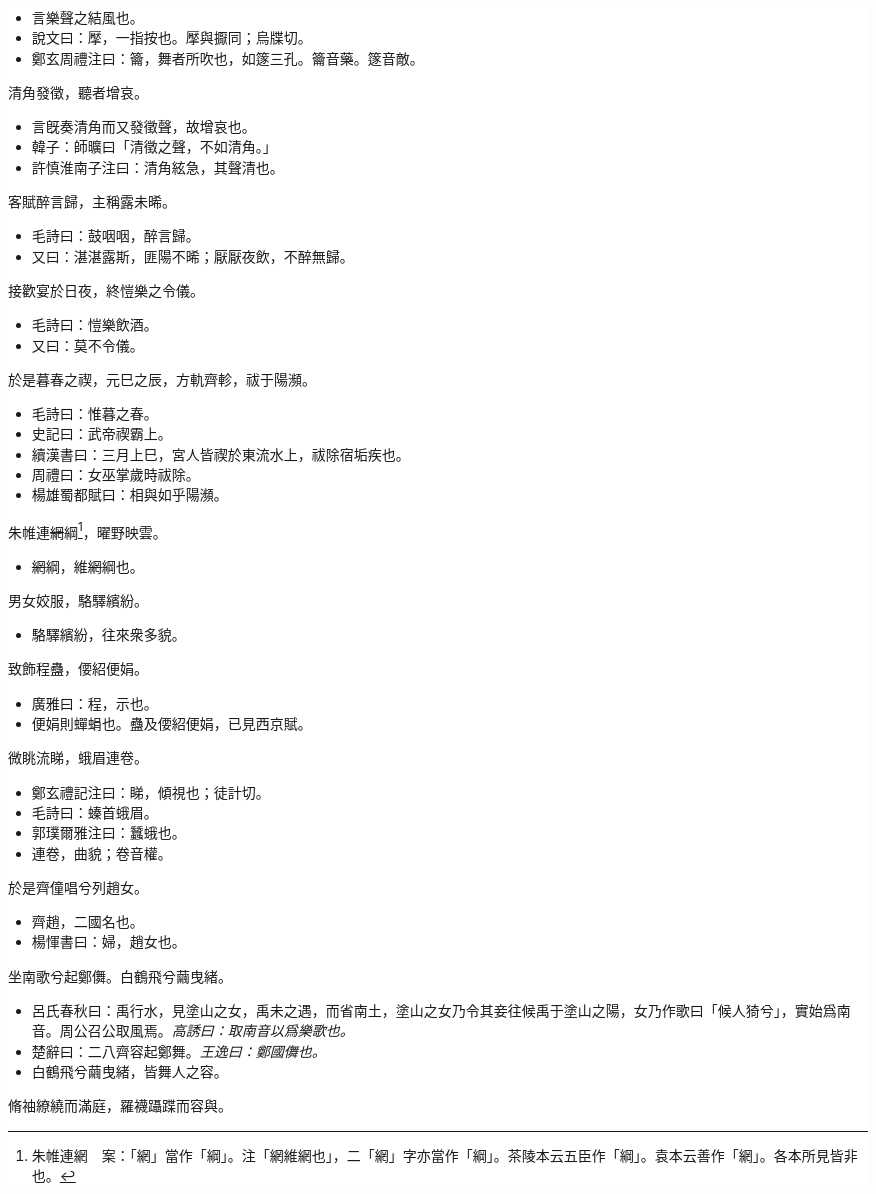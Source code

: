 - 言樂聲之結風也。
- 說文曰：擪，一指按也。擪與擫同；烏牒切。
- 鄭玄周禮注曰：籥，舞者所吹也，如篴三孔。籥音藥。篴音敵。

清角發徵，聽者增哀。

- 言旣奏清角而又發徵聲，故增哀也。
- 韓子：師曠曰「清徵之聲，不如清角。」
- 許慎淮南子注曰：清角絃急，其聲清也。

客賦醉言歸，主稱露未晞。

- 毛詩曰：鼓咽咽，醉言歸。
- 又曰：湛湛露斯，匪陽不晞；厭厭夜飲，不醉無歸。

接歡宴於日夜，終愷樂之令儀。

- 毛詩曰：愷樂飲酒。
- 又曰：莫不令儀。

於是暮春之禊，元巳之辰，方軌齊軫，祓于陽瀕。

- 毛詩曰：惟暮之春。
- 史記曰：武帝禊霸上。
- 續漢書曰：三月上巳，宮人皆禊於東流水上，祓除宿垢疾也。
- 周禮曰：女巫掌歲時祓除。
- 楊雄蜀都賦曰：相與如乎陽瀕。

朱帷連~~網~~綱[^4.1.95]，曜野映雲。

- ~~網~~綱，維~~網~~綱也。

男女姣服，駱驛繽紛。

- 駱驛繽紛，往來衆多貌。

致飾程蠱，偠紹便娟。

- 廣雅曰：程，示也。
- 便娟則蟬蜎也。蠱及偠紹便娟，已見西京賦。

微眺流睇，蛾眉連卷。

- 鄭玄禮記注曰：睇，傾視也；徒計切。
- 毛詩曰：螓首蛾眉。
- 郭璞爾雅注曰：蠶蛾也。
- 連卷，曲貌；卷音權。

於是齊僮唱兮列趙女。

- 齊趙，二國名也。
- 楊惲書曰：婦，趙女也。

坐南歌兮起鄭儛。白鶴飛兮繭曳緒。

- 呂氏春秋曰：禹行水，見塗山之女，禹未之遇，而省南土，塗山之女乃令其妾往候禹于塗山之陽，女乃作歌曰「候人猗兮」，實始爲南音。周公召公取風焉。*高誘曰：取南音以爲樂歌也。*
- 楚辭曰：二八齊容起鄭舞。*王逸曰：鄭國儛也。*
- 白鶴飛兮繭曳緒，皆舞人之容。

脩袖繚繞而滿庭，羅襪躡蹀而容與。


[^4.1.1]: 注「於歎辭」　袁本、茶陵本「辭」下有「於孤切」三字，是也。其正文下「烏」字乃五臣音也。凡合併六家之本，於正文下載五臣音，於注中載善音，而善音之同於五臣者每被節去。袁、茶陵二本，又各多寡不齊，蓋合併不一，故所節去不一耳。至尤本於正文下五臣音，往往未嘗區別刊正，而注中善音，則節去彌甚，其失善舊，亦彌甚矣。今取二本善音之可考者，悉皆訂正。其二本已節去在前，則末由考之。間有可借正文下五臣音推知崖略者，然旣非明文，難以稱說，當俟再詳。全書善音之例，均準此。
[^4.1.2]: 注「西京賦曰」下至「爲豫州也」　袁本此二十二字作「周居豫州已見西京賦」，是也。茶陵本複出，非。
[^4.1.3]: 注「郁郁京河」　袁本、茶陵本「京」作「荆」，是也。
[^4.1.4]: 注「武闕山爲關在西也」　茶陵本無此八字。袁本有，何、陳校皆去。觀下注，似不當有。
[^4.1.5]: 注「說文曰」下至「墉城也」　袁本此十七字作「隍已見上文墉已見西京賦」，是也。茶陵本複出，非。
[^4.1.6]: 注「盪他浪切」　袁本、茶陵本無此四字。茶陵有「淯音育」三字，袁亦無。案：茶陵是也。
[^4.1.7]: 注「淮南子曰隨侯之珠」下至「不繫之於珠璧也」　袁本、茶陵本無此一百十七字。袁有「隨珠夜光已見西都賦」九字，茶陵有「隨珠夜光見西都注」八字，案：袁本是也。茶陵例改已見爲複出，此條其遺漏者，尙屬善舊。尤乃複出，甚非。
[^4.1.8]: 注「惡」　袁本、茶陵本作「堊音惡」三字，在注中「䣀音跪」下，是也。
[^4.1.9]: 注「山海經曰」下至「出入有光」　袁本此二十一字作「耕父已見東京賦」，是也。茶陵本複出，非。
[^4.1.10]: 注「嵣㟐山石廣大之貌也」　袁本、茶陵本此下有「嵣音蕩㟐音莽」六字，是也。
[^4.1.11]: 注「嶚高也」　袁本、茶陵本此下有「力彫切」三字，是也。
[^4.1.12]: 注「岝㟯山不齊也」　袁本、茶陵本此下有「岝仕革切」四字，是也。
[^4.1.13]: 注「高而不平也」　袁本、茶陵本此下有「㠑昨迴切嵬牛迴切」八字，是也。
[^4.1.14]: 注「高峻之貌也」　袁本、茶陵本此下有「嶜士林切」四字，是也。
[^4.1.15]: 注「相連之貌」　袁本、茶陵本此下有「㟒丘貧切嶙音鄰纚力是切」十一字，是也。
[^4.1.16]: 注「九六」　袁本、茶陵本作「九六切」三字，在注中「鞠高貌也」下，是也。
[^4.1.17]: 注「班孟堅」下至「蒼山隱天」　袁本此二十四字作「隱天已見西都賦」，是也。茶陵本複出，非。
[^4.1.18]: 注「薛綜注曰區陬隅![&#x28EF6;](images/28EF6.svg)之間也」　袁本此十一宇作「陬已見西京賦」，是也。茶陵本複出，非。
[^4.1.19]: 注「傾側也」　袁本、茶陵本此下有「崎丘宜切嶇丘嵎切」八字，是也。
[^4.1.20]: 注「嶻![&#x21FB2;](images/21FB2.svg)高峻也」　袁本、茶陵本此下有「嶻在結切」四字，是也。
[^4.1.21]: 注「毛萇詩傳曰巘」　袁本「巘」作「巚」，茶陵本亦作「巘」。案：各本皆非也。當作「甗」，乃與正文相應。茶陵本校語云善作「甗」，否則善當有「巘」、「甗」異同之注，今刪削不全。又案：西京賦「陵重巘」，正文及注皆作「巘」，而毛詩皇矣正義所引則爲「甗」字，恐彼亦善「甗」、五臣「巘」，各本亂之。如袁本之此正文作「巘」，而失著校語也。
[^4.1.22]: 注「小山別大山也」　袁本、茶陵本此下有「魚蹇切」三字，是也。
[^4.1.23]: 注「奇殞」　袁本作「其殞切」三字，在注中「是芝貌也」下，是也。茶陵本與此同，非。
[^4.1.24]: 注「密」　袁本「滵音密」三字在注末，是也。茶陵本與此同，非。
[^4.1.25]: 注「東方朔」下至「閬風之顛」　袁本此十七字作「崑崙閬風已見西京赋」，是也。茶陵本複出，非。
[^4.1.26]: 注「櫻桃也」　袁本、茶陵本此下有「革黠切」三字，是也。
[^4.1.27]: 注「有刺」　袁本、茶陵本此下有「子力切」三字，是也。
[^4.1.28]: 注「荊也」　袁本、茶陵本此下有「音萬」二字，是也。
[^4.1.29]: 注「中車材」　袁本、茶陵本此下有「音姜」二字，是也。
[^4.1.30]: 注「智甲切」　袁本作「音甲」二字，茶陵本無。案：似袁本是也。
[^4.1.31]: 注「皮可作索」　袁本此下有「楈音胥枒以奢切」七字，是也。茶陵本無「楈音胥」，非。
[^4.1.32]: 注「皮可以爲索」　袁本此下有「栟音并櫚音驢」六字，是也。茶陵本無，非。
[^4.1.33]: 注「柍未詳」　袁本、茶陵本此下有「於良切」三字，是也。
[^4.1.34]: 注「似桑」　袁本此下有「檍音憶」三字，是也。茶陵本無，非。
[^4.1.35]: 注「花頭點也」　案：「花」下當有「鬚」字。各本皆脫。又袁本、茶陵本此下有「而體切」三字，是也。 「體」當作「髓」。
[^4.1.36]: 注「以下黑」　袁本、茶陵本此下有「豰呼木切」四字，是也。
[^4.1.37]: 注「張載吳都賦注曰」　案：張載當作「劉逵」。各本皆誤。
[^4.1.38]: 騰猨飛蠝棲其間　茶陵本「蠝」作「![&#x248B9;](images/248B9.svg)」，袁本作「![&#x248B9;](images/248B9.svg)」。案：「![&#x248B9;](images/248B9.svg)」字是也。注云：「蠝」與「![&#x248B9;](images/248B9.svg)」同，謂正文 之「![&#x248B9;](images/248B9.svg)」，可證也。
[^4.1.39]: 注「竹堇皮白如霜」　案：「竹堇」當作「䈽」，蓋一字誤分爲二。袁本亦誤。茶陵本改「堇」爲「䈽」，非。
[^4.1.40]: 注「宋玉笛賦曰奇簳」　袁本、茶陵本此下有「古罕切」三字，是也。案：古文苑載此賦云「奇篠異幹」，此疑脫。彼「幹」即「簳」字耳。
[^4.1.41]: 注「二竹名」　袁本、茶陵本此下有「箛公都切箠竹隨切」八字，是也。
[^4.1.42]: 注「陸離猶參差也」　袁本無此六字，茶陵本有。案：此六字，袁在所載五臣向注中，無者是也。
[^4.1.43]: 注「蓊竹貌也」　袁本此下有「於孔切」三字，是也。茶陵本無，非。
[^4.1.44]: 注「雉」　袁本、茶陵本作「音雉」，二字在注中「堯山」下，是也。
[^4.1.45]: 注「自吝」　袁本、茶陵本作「濜自吝切」四字，在注末，是也。
[^4.1.46]: 注「今出南陽」　袁本此下有「音禮」二字，是也。茶陵本無，非。
[^4.1.47]: 注「骨」又注「蔑」　袁本作「滑音骨瀎音蔑」六字，在注末，是也。
[^4.1.48]: 注「言水洞出此穴沒滑瀎潏疾流之貌也」　袁本無「言水洞出此穴疾之」八字，是也。茶陵本并善入五臣，與此同誤。
[^4.1.49]: 注「言廣大也」　袁本、茶陵本無此四字，是也。案：二本在所載良注中。
[^4.1.50]: 注「說文曰欱歠也」　袁本此六字作「欱已見上文」，是也。茶陵本複出，非。
[^4.1.51]: 注「水行疾也」　袁本、茶陵本此下有「他鸞切」三字，是也。
[^4.1.52]: 注「水行出也」　袁本、茶陵本此下有「俎立切」三字，是也。
[^4.1.53]: 注「大聲也」　茶陵本此下有「汃普八切」四字。袁本無。案：茶陵是也。
[^4.1.54]: 注「韓詩外傳曰漻」　案：「外」字不當有。各本皆衍。凡本篇引韓詩外傳曰「鄭交甫」云云一條，韓詩曰「醴甜而不泲也」一條，韓詩外傳曰「逍遙也」一條，及此一條，皆當作「韓詩傳曰」，如東都賦注引「魯詩傳曰」之例。傳者蓋所謂內傳。其「逍遙也」句有脫，各本皆同，無以補之。
[^4.1.55]: 注「水淚破舟」　袁本、茶陵本此下有「音戾」二字，是也。
[^4.1.56]: 注「疾流也」　袁本此下有「音域」二字，是也。茶陵本無，非。
[^4.1.57]: 注「鰅魚有文采」　袁本、茶陵本此下有「音禺」二字，是也。
[^4.1.58]: 注「似鰱而黑」　袁本、茶陵本此下有「鰱音連」三字，是也。
[^4.1.59]: 注「蜯與蚌同」　袁本、茶陵本此下有「步項切」三字，是也。
[^4.1.60]: 注「古字通」　袁本、茶陵本此下有「胡加切」三字，是也。
[^4.1.61]: 於其陂澤　袁本無「於」字，何校去。茶陵初刻無，脩者有。案：無者是也。
[^4.1.62]: 注「知旅」　袁本、茶陵本作「知旅切」三字，在注中「積也」下，是也。
[^4.1.63]: 其草則藨苧薠莞　袁本、茶陵本「則」下有「有」字，案：有者是也。
[^4.1.64]: 注「葪之屬」　何校「葪」改「![&#x26CCB;](images/26CCB.svg)」。案：當作「蒯」，「蒯」即「![&#x26CCB;](images/26CCB.svg)」字也。
[^4.1.65]: 注「似莎而大」　袁本、茶陵本此下有「扶袁切」三字，是也。
[^4.1.66]: 注「小蒲也」　袁本、茶陵本此下有「胡官切」三字，是也。
[^4.1.67]: 注「菰蔣也」　袁本、茶陵本此下有「蔣子詳切菰音孤」七字，是也。案：「菰音孤」善自音注中字耳，正文「蒲」下「孤」乃因此竄入，誤之甚者也。
[^4.1.68]: 注「茆鳧葵」　袁本、茶陵本此下有「茆亡絞切」四字，是也。
[^4.1.69]: 注「苦札」　袁本作「苦札切」，在注中「鳧屬」下，是也。茶陵本與此同，非。
[^4.1.70]: 注「步覓」又注「吐雞」　袁本作「鸊步覓切鶙土雞切」八字，在注中「謂之鸊鶙」下，是也。茶陵本與此同，非。
[^4.1.71]: 注「班孟堅」下至「鴐鵝鴻鶤」　袁本此三十字作「餘已見上注」，是也。茶陵本複出，非。
[^4.1.72]: 注「鷀音磁」　袁本，茶陵本「鷀」上有「鸕良都切」四字，是也。
[^4.1.73]: 注「所蟹」　袁本、茶陵本作「所蟹切」三字，在注中「灑分也」下，是也。
[^4.1.74]: 注「老」　袁本、茶陵本作「音老」二字，在注末，是也。
[^4.1.75]: 注「去除也」　袁本、茶陵本此下有「息列切」三字，是也。
[^4.1.76]: 注「乾也」　袁本、茶陵本此下有「呼但切」三字，是也。
[^4.1.77]: 注「直旅」　袁本、茶陵本作「直旅切」三字，在注中「麻屬」下，是也。
[^4.1.78]: 注「之餘」又注「煩」又注「析」又注「覓」　袁本、茶陵本作「藷之餘切」四字，在注中「甘柘也」下，「音煩」二字在「小蒜也」下，「菥音析蓂音覓」六字在末，是也。
[^4.1.79]: 注「蓼辛菜也」　袁本、茶陵本此下有「力烏切」三字，是也。
[^4.1.80]: 注「蕊香菜」　案：「蕊」當作「䔼」，下同。各本皆譌。集韻廿六緝云「䔼，香菜」，即本此。
[^4.1.81]: 注「橘屬也」　袁本此下有「除耕切」三字，是也。茶陵本無，非。
[^4.1.82]: 注「陶隱居注曰」　袁本、茶陵本無「注」字，是也。
[^4.1.83]: 注「蓀楚銚戈也」　何校「蓀」改「萇」，陳同，是也。「戈」當作「弋」，各本皆誤。又袁本此下有「萇音長」三字，是也。茶陵本無，非。
[^4.1.84]: 注「稃音敷」　袁本「稃」上有「秬音巨」三字，是也。茶陵本無，非。
[^4.1.85]: 注「陟滑」　袁本、茶陵本作「鵽陟滑切」四字，在注中「寇雉」下，是也。
[^4.1.86]: 注「鱻小魚也」　袁本「也」下有「與鮮同」三字，茶陵本有「胥連切」三字。案：此當兩有「與鮮同胥連切」六字。
[^4.1.87]: 注「甜美也」　袁本、茶陵本此下有「徒兼切」三字，是也。
[^4.1.88]: 注「音精」　袁本、茶陵本此在注末，是也。
[^4.1.89]: 注「殺」又注「尸然」　袁本、茶陵本作「音殺」二字，在注中「茱萸也」下，「羶尸然切」四字在注末。是也。
[^4.1.90]: 注「於問」　袁本、茶陵本作「於問切」三字，在注中「醖投也」下，是也。
[^4.1.91]: 注「于公先王」　袁本、茶陵本「于公」作「祭于」。案：此尤所校改也。
[^4.1.92]: 注「鼓瑟吹笙；吹笙鼓簧」　袁本、茶陵本無「吹笙吹笙」四字。茶陵「簧」作「琴」，袁亦作「簧」。案：此尤所校改也。
[^4.1.93]: 注「不脫履升堂」　案：下當有「曰宴」二字，各本皆脫。
[^4.1.94]: 注「玉謂之琱」　案：「琱」當作「彫」，觀下注可見。各本皆誤。
[^4.1.95]: 朱帷連網　案：「網」當作「綱」。注「網維網也」，二「網」字亦當作「綱」。茶陵本云五臣作「綱」。袁本云善作「網」。各本所見皆非也。
[^4.1.96]: 注「咸以折盤爲七盤也」　案：「咸」當作「或」，各本皆譌。
[^4.1.97]: 注「揭高舉也」　袁本、茶陵本此下有「丘別切」三字，是也。
[^4.1.98]: 注「水波也」　袁本、茶陵本此下有「徒蓋切」三字，是也。
[^4.1.99]: 注「瀺灂隕隊」　袁本、茶陵本此下有「瀺士減切」四字，是也。
[^4.1.100]: 注「回波爲澆」　袁本、茶陵本此下有「公堯切」三字，是也。
[^4.1.101]: 注「説文曰蝄蜽」下至「若龍而黃」　袁本此十七字作「蝄蜽蛟螭已見西京赋」，是也。茶陵本複出，與此不同，皆非。
[^4.1.102]: 於是日將逮昏　袁本、茶陵本「逮」下校語云善作「遙」。案：「遙」但傳寫誤，此蓋尤校改正之也。
[^4.1.103]: 真所謂漢之舊都者也　袁本、茶陵本無「者」字，是也。
[^4.1.104]: 視魯縣而來遷　案：「視」當作「覛」。袁本云善作「視」。茶陵本云五臣作「覛」。各本所見皆非，善亦當作「覛」，但傅寫誤「視」耳。
[^4.1.105]: 注「皇甫謐曰」下至「升爲天子也」　袁本此四十二字作「堯以唐侯升爲天子已見上文」，是也。茶陵本複出，非。
[^4.1.106]: 注「求癸」　袁本、茶陵本作「求癸切」三字，在注中「揆度也」下，是也。
[^4.1.107]: 察茲邦之神偉　袁本云善作「邦」。茶陵本云五臣作「都」。案：注中仍云此「都」，似善亦作「都」也。
[^4.1.108]: 注「說文曰崔」　袁本、茶陵本無此四字，是也。
[^4.1.109]: 注「逍遙也」　何校「遙」下添「遊」字，陳同。案：各本皆無，未審其所據也。
[^4.1.110]: 注「剌邪也」　袁本、茶陵本此下有「睢許規切」四字，是也。
[^4.1.111]: 注「古熒」　袁本、茶陵本作「古熒切」三字，在注末，是也。
[^4.1.112]: 注「周奇曰」　陳云「周」當作「李」，是也。各本皆誤。
[^4.1.113]: 注「衯衯裶裶」　袁本、茶陵本此下有「芳非切」三字，是也。
[^4.1.114]: 振和鸞兮京師　袁本、茶陵本「鸞」作「鑾」，是也。
[^4.1.115]: 注「鄭玄禮記注曰」下至「有鑾和之節」　袁本此十九字作「和鑾已見上文」，是也。茶陵本複出，非。
[^4.1.116]: 注「神農氏作」　陳云下有脫文。今案：當連引注「作起也」，以注正文「起焉」，而各本脫去。乾「聖人作」，釋文載鄭云「起也」。但未審善果引何家耳。
[^4.1.117]: 注「文王子孫」　案：「子孫」當作「孫子」。各本皆倒。
[^4.1.m1]: 愚案：韓詩傳字樣，依考異刪改。
[^4.2.1]: 注「三都者」下至「以辨衆惑」　袁本無此四十六字，有「徧于海內」四字，是也。茶陵本并五臣入善，與此同，非。
[^4.2.2]: 注「三都賦成」　袁本「三」上有「臧榮緒晉書曰」六字，是也。茶陵本與此同，非。
[^4.2.3]: 注「音旨」　袁本、茶陵本作「氐音旨」三字，在注末，是也。
[^4.2.4]: 注「面相序罪也」　案：「序」當作「斥」，各本皆譌。陳云別本作「斥」，今未見。
[^4.2.5]: 注「忤」　袁本、茶陵本作「音忤」，在注中「丘墟壯大之意也」下，是也。
[^4.2.6]: 注「虞書曰」　陳云「書」下脫「序」字，是也。各本皆脫。